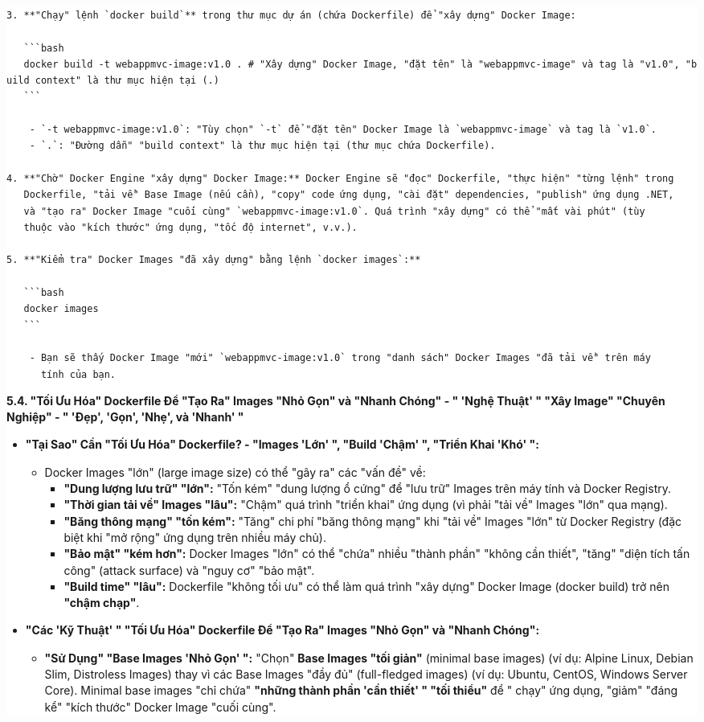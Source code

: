     3. **"Chạy" lệnh `docker build`** trong thư mục dự án (chứa Dockerfile) để "xây dựng" Docker Image:

       ```bash
       docker build -t webappmvc-image:v1.0 . # "Xây dựng" Docker Image, "đặt tên" là "webappmvc-image" và tag là "v1.0", "build context" là thư mục hiện tại (.)
       ```

        - `-t webappmvc-image:v1.0`: "Tùy chọn" `-t` để "đặt tên" Docker Image là `webappmvc-image` và tag là `v1.0`.
        - `.`: "Đường dẫn" "build context" là thư mục hiện tại (thư mục chứa Dockerfile).

    4. **"Chờ" Docker Engine "xây dựng" Docker Image:** Docker Engine sẽ "đọc" Dockerfile, "thực hiện" "từng lệnh" trong
       Dockerfile, "tải về" Base Image (nếu cần), "copy" code ứng dụng, "cài đặt" dependencies, "publish" ứng dụng .NET,
       và "tạo ra" Docker Image "cuối cùng" `webappmvc-image:v1.0`. Quá trình "xây dựng" có thể "mất vài phút" (tùy
       thuộc vào "kích thước" ứng dụng, "tốc độ internet", v.v.).

    5. **"Kiểm tra" Docker Images "đã xây dựng" bằng lệnh `docker images`:**

       ```bash
       docker images
       ```

        - Bạn sẽ thấy Docker Image "mới" `webappmvc-image:v1.0` trong "danh sách" Docker Images "đã tải về" trên máy
          tính của bạn.

**5.4. "Tối Ưu Hóa" Dockerfile Để "Tạo Ra" Images "Nhỏ Gọn" và "Nhanh Chóng" - " 'Nghệ Thuật' " "Xây Image" "Chuyên
Nghiệp" - " 'Đẹp', 'Gọn', 'Nhẹ', và 'Nhanh' "**

- **"Tại Sao" Cần "Tối Ưu Hóa" Dockerfile? - "Images 'Lớn' ", "Build 'Chậm' ", "Triển Khai 'Khó' ":**

    - Docker Images "lớn" (large image size) có thể "gây ra" các "vấn đề" về:
        - **"Dung lượng lưu trữ" "lớn":** "Tốn kém" "dung lượng ổ cứng" để "lưu trữ" Images trên máy tính và Docker
          Registry.
        - **"Thời gian tải về" Images "lâu":** "Chậm" quá trình "triển khai" ứng dụng (vì phải "tải về" Images "lớn" qua
          mạng).
        - **"Băng thông mạng" "tốn kém":** "Tăng" chi phí "băng thông mạng" khi "tải về" Images "lớn" từ Docker
          Registry (đặc biệt khi "mở rộng" ứng dụng trên nhiều máy chủ).
        - **"Bảo mật" "kém hơn":** Docker Images "lớn" có thể "chứa" nhiều "thành phần" "không cần thiết", "tăng" "diện
          tích tấn công" (attack surface) và "nguy cơ" "bảo mật".
        - **"Build time" "lâu":** Dockerfile "không tối ưu" có thể làm quá trình "xây dựng" Docker Image (docker build)
          trở nên **"chậm chạp"**.

- **"Các 'Kỹ Thuật' " "Tối Ưu Hóa" Dockerfile Để "Tạo Ra" Images "Nhỏ Gọn" và "Nhanh Chóng":**

    - **"Sử Dụng" "Base Images 'Nhỏ Gọn' ":** "Chọn" **Base Images "tối giản"** (minimal base images) (ví dụ: Alpine
      Linux, Debian Slim, Distroless Images) thay vì các Base Images "đầy đủ" (full-fledged images) (ví dụ: Ubuntu,
      CentOS, Windows Server Core). Minimal base images "chỉ chứa" **"những thành phần 'cần thiết' " "tối thiểu"** để "
      chạy" ứng dụng, "giảm" "đáng kể" "kích thước" Docker Image "cuối cùng".
